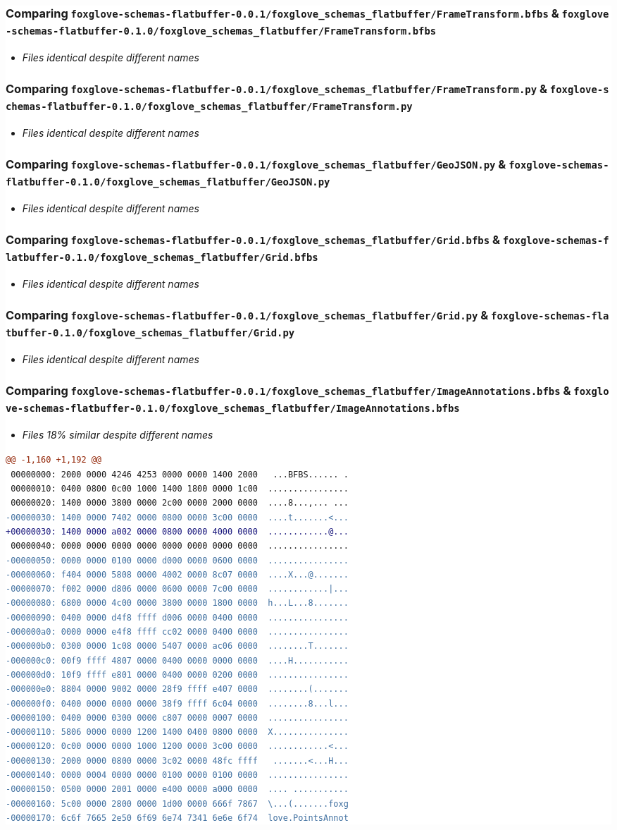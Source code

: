 ### Comparing `foxglove-schemas-flatbuffer-0.0.1/foxglove_schemas_flatbuffer/FrameTransform.bfbs` & `foxglove-schemas-flatbuffer-0.1.0/foxglove_schemas_flatbuffer/FrameTransform.bfbs`

 * *Files identical despite different names*

### Comparing `foxglove-schemas-flatbuffer-0.0.1/foxglove_schemas_flatbuffer/FrameTransform.py` & `foxglove-schemas-flatbuffer-0.1.0/foxglove_schemas_flatbuffer/FrameTransform.py`

 * *Files identical despite different names*

### Comparing `foxglove-schemas-flatbuffer-0.0.1/foxglove_schemas_flatbuffer/GeoJSON.py` & `foxglove-schemas-flatbuffer-0.1.0/foxglove_schemas_flatbuffer/GeoJSON.py`

 * *Files identical despite different names*

### Comparing `foxglove-schemas-flatbuffer-0.0.1/foxglove_schemas_flatbuffer/Grid.bfbs` & `foxglove-schemas-flatbuffer-0.1.0/foxglove_schemas_flatbuffer/Grid.bfbs`

 * *Files identical despite different names*

### Comparing `foxglove-schemas-flatbuffer-0.0.1/foxglove_schemas_flatbuffer/Grid.py` & `foxglove-schemas-flatbuffer-0.1.0/foxglove_schemas_flatbuffer/Grid.py`

 * *Files identical despite different names*

### Comparing `foxglove-schemas-flatbuffer-0.0.1/foxglove_schemas_flatbuffer/ImageAnnotations.bfbs` & `foxglove-schemas-flatbuffer-0.1.0/foxglove_schemas_flatbuffer/ImageAnnotations.bfbs`

 * *Files 18% similar despite different names*

```diff
@@ -1,160 +1,192 @@
 00000000: 2000 0000 4246 4253 0000 0000 1400 2000   ...BFBS...... .
 00000010: 0400 0800 0c00 1000 1400 1800 0000 1c00  ................
 00000020: 1400 0000 3800 0000 2c00 0000 2000 0000  ....8...,... ...
-00000030: 1400 0000 7402 0000 0800 0000 3c00 0000  ....t.......<...
+00000030: 1400 0000 a002 0000 0800 0000 4000 0000  ............@...
 00000040: 0000 0000 0000 0000 0000 0000 0000 0000  ................
-00000050: 0000 0000 0100 0000 d000 0000 0600 0000  ................
-00000060: f404 0000 5808 0000 4002 0000 8c07 0000  ....X...@.......
-00000070: f002 0000 d806 0000 0600 0000 7c00 0000  ............|...
-00000080: 6800 0000 4c00 0000 3800 0000 1800 0000  h...L...8.......
-00000090: 0400 0000 d4f8 ffff d006 0000 0400 0000  ................
-000000a0: 0000 0000 e4f8 ffff cc02 0000 0400 0000  ................
-000000b0: 0300 0000 1c08 0000 5407 0000 ac06 0000  ........T.......
-000000c0: 00f9 ffff 4807 0000 0400 0000 0000 0000  ....H...........
-000000d0: 10f9 ffff e801 0000 0400 0000 0200 0000  ................
-000000e0: 8804 0000 9002 0000 28f9 ffff e407 0000  ........(.......
-000000f0: 0400 0000 0000 0000 38f9 ffff 6c04 0000  ........8...l...
-00000100: 0400 0000 0300 0000 c807 0000 0007 0000  ................
-00000110: 5806 0000 0000 1200 1400 0400 0800 0000  X...............
-00000120: 0c00 0000 0000 1000 1200 0000 3c00 0000  ............<...
-00000130: 2000 0000 0800 0000 3c02 0000 48fc ffff   .......<...H...
-00000140: 0000 0004 0000 0000 0100 0000 0100 0000  ................
-00000150: 0500 0000 2001 0000 e400 0000 a000 0000  .... ...........
-00000160: 5c00 0000 2800 0000 1d00 0000 666f 7867  \...(.......foxg
-00000170: 6c6f 7665 2e50 6f69 6e74 7341 6e6e 6f74  love.PointsAnnot
```
